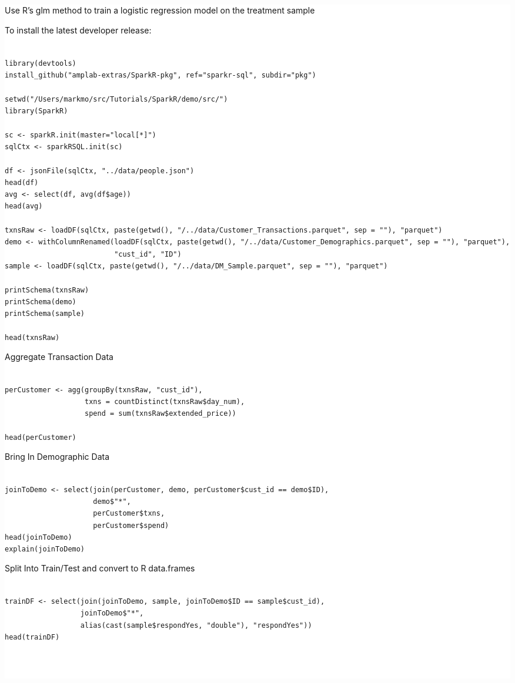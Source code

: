 Use R’s glm method to train a logistic regression model on the treatment sample

To install the latest developer release:

<pre><code>
library(devtools)
install_github("amplab-extras/SparkR-pkg", ref="sparkr-sql", subdir="pkg")

setwd("/Users/markmo/src/Tutorials/SparkR/demo/src/")
library(SparkR)

sc <- sparkR.init(master="local[*]")
sqlCtx <- sparkRSQL.init(sc)

df <- jsonFile(sqlCtx, "../data/people.json")
head(df)
avg <- select(df, avg(df$age))
head(avg)

txnsRaw <- loadDF(sqlCtx, paste(getwd(), "/../data/Customer_Transactions.parquet", sep = ""), "parquet")
demo <- withColumnRenamed(loadDF(sqlCtx, paste(getwd(), "/../data/Customer_Demographics.parquet", sep = ""), "parquet"),
                          "cust_id", "ID")
sample <- loadDF(sqlCtx, paste(getwd(), "/../data/DM_Sample.parquet", sep = ""), "parquet")

printSchema(txnsRaw)
printSchema(demo)
printSchema(sample)

head(txnsRaw)
</code></pre>

Aggregate Transaction Data

<pre><code>
perCustomer <- agg(groupBy(txnsRaw, "cust_id"),
                   txns = countDistinct(txnsRaw$day_num),
                   spend = sum(txnsRaw$extended_price))

head(perCustomer)
</code></pre>

Bring In Demographic Data

<pre><code>
joinToDemo <- select(join(perCustomer, demo, perCustomer$cust_id == demo$ID),
                     demo$"*",
                     perCustomer$txns, 
                     perCustomer$spend)
head(joinToDemo)
explain(joinToDemo)
</code></pre>

Split Into Train/Test and convert to R data.frames

<pre><code>
trainDF <- select(join(joinToDemo, sample, joinToDemo$ID == sample$cust_id),
                  joinToDemo$"*",
                  alias(cast(sample$respondYes, "double"), "respondYes"))
head(trainDF)

